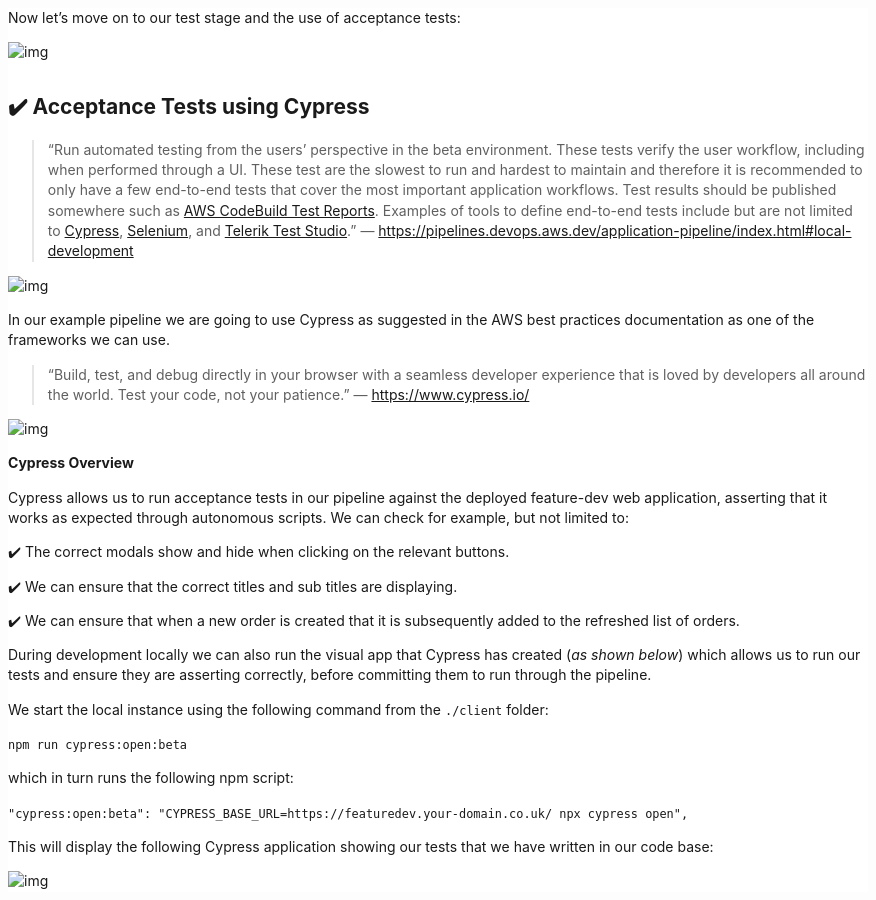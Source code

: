 Now let’s move on to our test stage and the use of acceptance tests:

![img](https://miro.medium.com/v2/resize:fit:348/0*INwZNcxE6Ugt4yzK.png)

## ✔️ Acceptance Tests using Cypress

> “Run automated testing from the users’ perspective in the beta environment. These tests verify the user workflow, including when performed through a UI. These test are the slowest to run and hardest to maintain and therefore it is recommended to only have a few end-to-end tests that cover the most important application workflows. Test results should be published somewhere such as [AWS CodeBuild Test Reports](https://docs.aws.amazon.com/codebuild/latest/userguide/test-reporting.html). Examples of tools to define end-to-end tests include but are not limited to [Cypress](https://cypress.io/), [Selenium](https://selenium.dev/), and [Telerik Test Studio](https://www.telerik.com/teststudio).” — https://pipelines.devops.aws.dev/application-pipeline/index.html#local-development

![img](https://miro.medium.com/v2/resize:fit:515/1*W6sjAuvOLnWq6C3K-uiwcQ.png)

In our example pipeline we are going to use Cypress as suggested in the AWS best practices documentation as one of the frameworks we can use.

> “Build, test, and debug directly in your browser with a seamless developer experience that is loved by developers all around the world. Test your code, not your patience.” — https://www.cypress.io/

![img](https://miro.medium.com/v2/resize:fit:700/0*AN1m2NarQVV8LiGH.png)

**Cypress Overview**

Cypress allows us to run acceptance tests in our pipeline against the deployed feature-dev web application, asserting that it works as expected through autonomous scripts. We can check for example, but not limited to:

✔️ The correct modals show and hide when clicking on the relevant buttons.

✔️ We can ensure that the correct titles and sub titles are displaying.

✔️ We can ensure that when a new order is created that it is subsequently added to the refreshed list of orders.

During development locally we can also run the visual app that Cypress has created (*as shown below*) which allows us to run our tests and ensure they are asserting correctly, before committing them to run through the pipeline.

We start the local instance using the following command from the `./client` folder:

```
npm run cypress:open:beta
```

which in turn runs the following npm script:

```
"cypress:open:beta": "CYPRESS_BASE_URL=https://featuredev.your-domain.co.uk/ npx cypress open",
```

This will display the following Cypress application showing our tests that we have written in our code base:

![img](https://miro.medium.com/v2/resize:fit:700/1*gvfiRGT4mrxwD4fGfjB8CQ.png)
